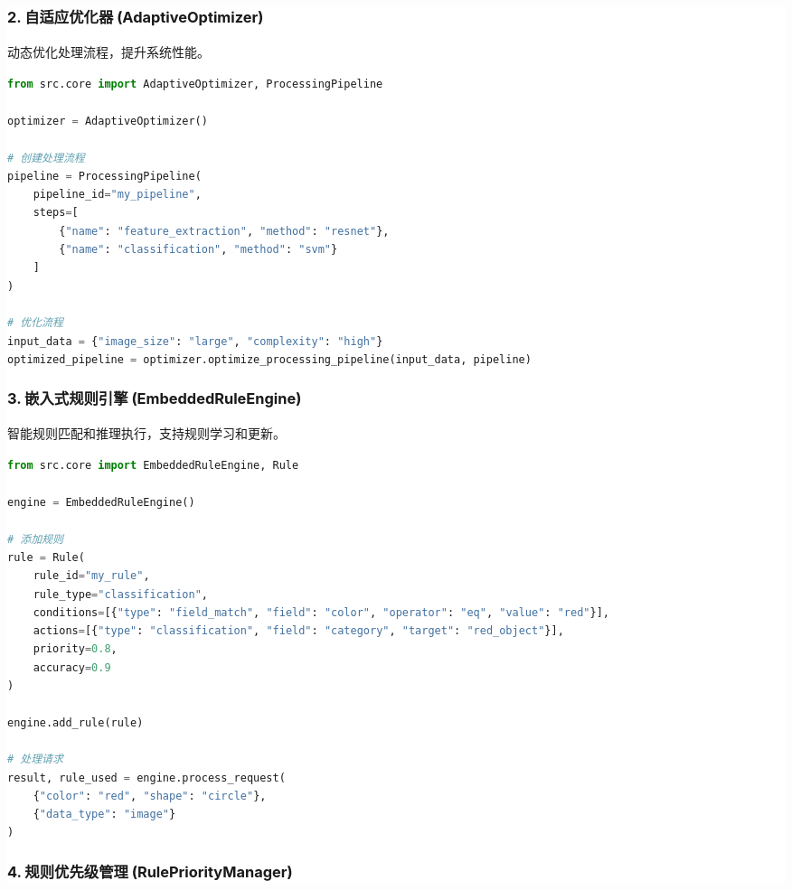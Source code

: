 ### 2. 自适应优化器 (AdaptiveOptimizer)

动态优化处理流程，提升系统性能。

```python
from src.core import AdaptiveOptimizer, ProcessingPipeline

optimizer = AdaptiveOptimizer()

# 创建处理流程
pipeline = ProcessingPipeline(
    pipeline_id="my_pipeline",
    steps=[
        {"name": "feature_extraction", "method": "resnet"},
        {"name": "classification", "method": "svm"}
    ]
)

# 优化流程
input_data = {"image_size": "large", "complexity": "high"}
optimized_pipeline = optimizer.optimize_processing_pipeline(input_data, pipeline)
```

### 3. 嵌入式规则引擎 (EmbeddedRuleEngine)

智能规则匹配和推理执行，支持规则学习和更新。

```python
from src.core import EmbeddedRuleEngine, Rule

engine = EmbeddedRuleEngine()

# 添加规则
rule = Rule(
    rule_id="my_rule",
    rule_type="classification",
    conditions=[{"type": "field_match", "field": "color", "operator": "eq", "value": "red"}],
    actions=[{"type": "classification", "field": "category", "target": "red_object"}],
    priority=0.8,
    accuracy=0.9
)

engine.add_rule(rule)

# 处理请求
result, rule_used = engine.process_request(
    {"color": "red", "shape": "circle"},
    {"data_type": "image"}
)
```

### 4. 规则优先级管理 (RulePriorityManager)
